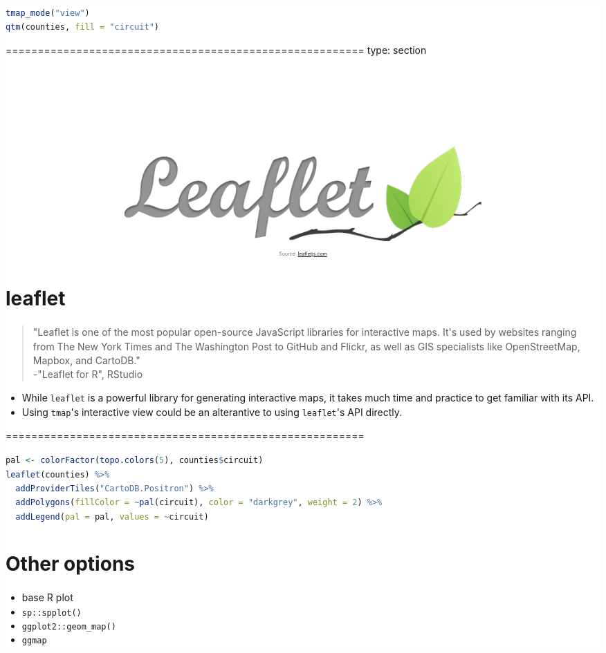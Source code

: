 ```r
tmap_mode("view")
qtm(counties, fill = "circuit")
```

<iframe src="../interactive/tmap_view.html" style="display: block; margin: auto; min-height:500px; width:80%;"></iframe>


========================================================
type: section
<img src="../images/leaflet.png" title="plot of chunk unnamed-chunk-22" alt="plot of chunk unnamed-chunk-22" width="60%" style="display: block; margin: auto; margin-top: 15%; box-shadow: none;" />
<p style="font-size:0.5em; text-align: center; color: #777;">
Source: <a href="http://leafletjs.com/">leafletjs.com</a>
</p>


leaflet
========================================================
> "Leaflet is one of the most popular open-source JavaScript libraries for interactive maps. It's used by websites ranging from The New York Times and The Washington Post to GitHub and Flickr, as well as GIS specialists like OpenStreetMap, Mapbox, and CartoDB."<br>-"Leaflet for R", RStudio

* While `leaflet` is a powerful library for generating interactive maps, it takes much time and practice to get familiar with its API.
* Using `tmap`'s interactive view could be an alterantive to using `leaflet`'s API directly.


========================================================

```r
pal <- colorFactor(topo.colors(5), counties$circuit)
leaflet(counties) %>%
  addProviderTiles("CartoDB.Positron") %>%
  addPolygons(fillColor = ~pal(circuit), color = "darkgrey", weight = 2) %>%
  addLegend(pal = pal, values = ~circuit)
```

<iframe src="../interactive/leaflet.html" style="display: block; margin: auto; min-height:450px; width:80%;"></iframe>


Other options
========================================================
* base R plot
* `sp::spplot()`
* `ggplot2::geom_map()`
* `ggmap`
